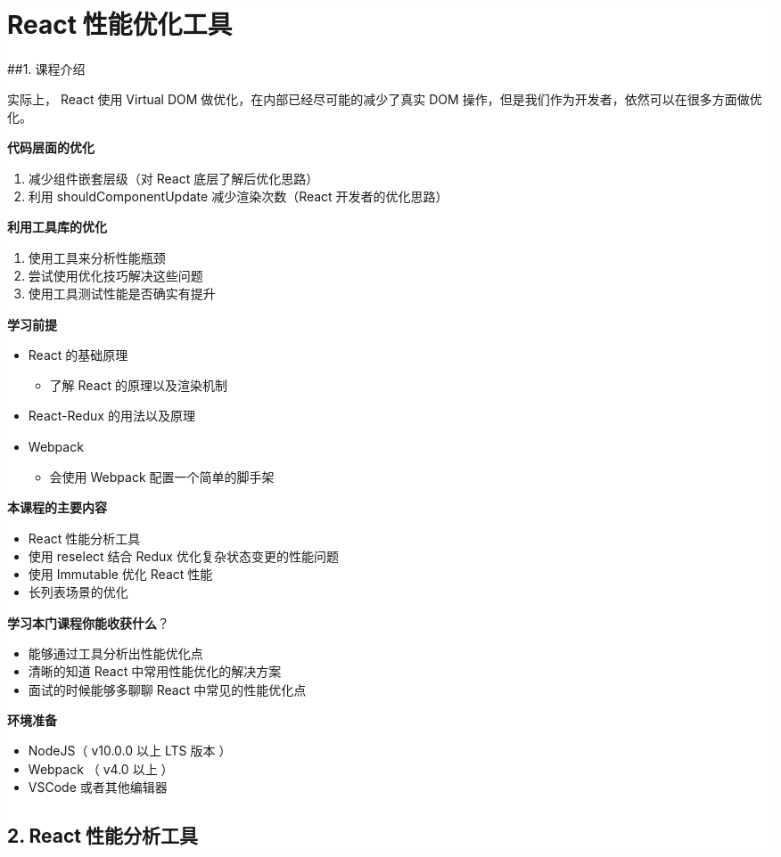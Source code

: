 # React 性能优化工具

##1. 课程介绍

实际上， React 使用 Virtual DOM 做优化，在内部已经尽可能的减少了真实 DOM 操作，但是我们作为开发者，依然可以在很多方面做优化。



**代码层面的优化**

1. 减少组件嵌套层级（对 React 底层了解后优化思路）
2. 利用 shouldComponentUpdate 减少渲染次数（React 开发者的优化思路）



**利用工具库的优化**

1. 使用工具来分析性能瓶颈
2. 尝试使用优化技巧解决这些问题
3. 使用工具测试性能是否确实有提升



**学习前提**

- React 的基础原理

  - 了解 React 的原理以及渲染机制

- React-Redux 的用法以及原理

- Webpack

  - 会使用 Webpack 配置一个简单的脚手架

  

**本课程的主要内容**

- React 性能分析工具
- 使用 reselect 结合 Redux 优化复杂状态变更的性能问题
- 使用 Immutable 优化 React 性能
- 长列表场景的优化



**学习本门课程你能收获什么**？

- 能够通过工具分析出性能优化点
- 清晰的知道 React 中常用性能优化的解决方案
- 面试的时候能够多聊聊 React 中常见的性能优化点



**环境准备**

- NodeJS（ v10.0.0 以上 LTS 版本 ）
- Webpack （ v4.0 以上 ）
- VSCode 或者其他编辑器



## 2. React 性能分析工具

